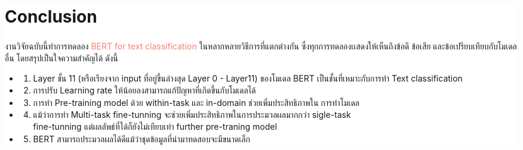  # Conclusion

 งานวิจัยฉบับนี้ทำการทดลอง <font color="salmon">BERT for text classification</font> ในหลากหลายวิธีการที่แตกต่างกัน ซึ่งทุกการทดลองเเสดงให้เห็นถึงข้อดี ข้อเสีย และข้อเปรียบเทียบกับโมเดลอื่น โดยสรุปเป็นใจความสำคัญได้ ดังนี้

  - 1. Layer ชั้น 11 (หรือเรียงจาก input ที่อยู่ขึ้นล่างสุด Layer 0 - Layer11) ของโมเดล BERT เป็นชั้นที่เหมาะกับการทำ Text classification
  - 2. การปรับ Learning rate ให้น้อยลงสามารถแก้ปัญหาที่เกิดขึ้นกับโมเดลได้	
  - 3. การทำ Pre-training model ด้วย within-task และ in-domain ช่วยเพิ่มประสิทธิภาพใน		การทำโมเดล
  - 4. แม้ว่าการทำ Multi-task fine-tunning จะช่วยเพิ่มประสิทธิภาพในการประมวลผลมากกว่า sigle-task <br /> fine-tunning แต่ผลลัพธ์ที่ได้ก็ยังไม่เทียบเท่า further pre-traning model
  - 5. BERT สามารถประมวลผลได้ดีแม้ว่าชุดข้อมูลที่นำมาทดสอบจะมีขนาดเล็ก
